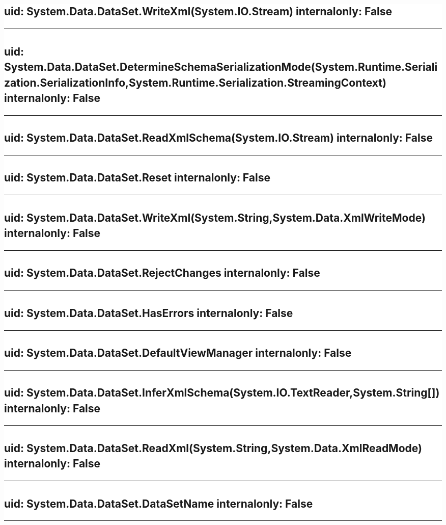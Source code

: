 uid: System.Data.DataSet.WriteXml(System.IO.Stream)
internalonly: False
---

---
uid: System.Data.DataSet.DetermineSchemaSerializationMode(System.Runtime.Serialization.SerializationInfo,System.Runtime.Serialization.StreamingContext)
internalonly: False
---

---
uid: System.Data.DataSet.ReadXmlSchema(System.IO.Stream)
internalonly: False
---

---
uid: System.Data.DataSet.Reset
internalonly: False
---

---
uid: System.Data.DataSet.WriteXml(System.String,System.Data.XmlWriteMode)
internalonly: False
---

---
uid: System.Data.DataSet.RejectChanges
internalonly: False
---

---
uid: System.Data.DataSet.HasErrors
internalonly: False
---

---
uid: System.Data.DataSet.DefaultViewManager
internalonly: False
---

---
uid: System.Data.DataSet.InferXmlSchema(System.IO.TextReader,System.String[])
internalonly: False
---

---
uid: System.Data.DataSet.ReadXml(System.String,System.Data.XmlReadMode)
internalonly: False
---

---
uid: System.Data.DataSet.DataSetName
internalonly: False
---

---
